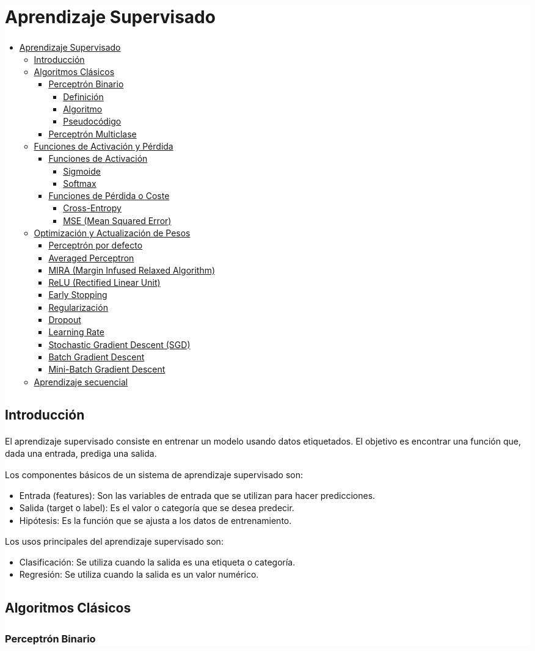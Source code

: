 # Aprendizaje Supervisado

- [Aprendizaje Supervisado](#aprendizaje-supervisado)
  - [Introducción](#introducción)
  - [Algoritmos Clásicos](#algoritmos-clásicos)
    - [Perceptrón Binario](#perceptrón-binario)
      - [Definición](#definición)
      - [Algoritmo](#algoritmo)
      - [Pseudocódigo](#pseudocódigo)
    - [Perceptrón Multiclase](#perceptrón-multiclase)
  - [Funciones de Activación y Pérdida](#funciones-de-activación-y-pérdida)
    - [Funciones de Activación](#funciones-de-activación)
      - [Sigmoide](#sigmoide)
      - [Softmax](#softmax)
    - [Funciones de Pérdida o Coste](#funciones-de-pérdida-o-coste)
      - [Cross-Entropy](#cross-entropy)
      - [MSE (Mean Squared Error)](#mse-mean-squared-error)
  - [Optimización y Actualización de Pesos](#optimización-y-actualización-de-pesos)
    - [Perceptrón por defecto](#perceptrón-por-defecto)
    - [Averaged Perceptron](#averaged-perceptron)
    - [MIRA (Margin Infused Relaxed Algorithm)](#mira-margin-infused-relaxed-algorithm)
    - [ReLU (Rectified Linear Unit)](#relu-rectified-linear-unit)
    - [Early Stopping](#early-stopping)
    - [Regularización](#regularización)
    - [Dropout](#dropout)
    - [Learning Rate](#learning-rate)
    - [Stochastic Gradient Descent (SGD)](#stochastic-gradient-descent-sgd)
    - [Batch Gradient Descent](#batch-gradient-descent)
    - [Mini-Batch Gradient Descent](#mini-batch-gradient-descent)
  - [Aprendizaje secuencial](#aprendizaje-secuencial)

## Introducción

El aprendizaje supervisado consiste en entrenar un modelo usando datos etiquetados. El objetivo es encontrar una función que, dada una entrada, prediga una salida.

Los componentes básicos de un sistema de aprendizaje supervisado son:

- Entrada (features): Son las variables de entrada que se utilizan para hacer predicciones.
- Salida (target o label): Es el valor o categoría que se desea predecir.
- Hipótesis: Es la función que se ajusta a los datos de entrenamiento.

Los usos principales del aprendizaje supervisado son:

- Clasificación: Se utiliza cuando la salida es una etiqueta o categoría.
- Regresión: Se utiliza cuando la salida es un valor numérico.

## Algoritmos Clásicos

### Perceptrón Binario
